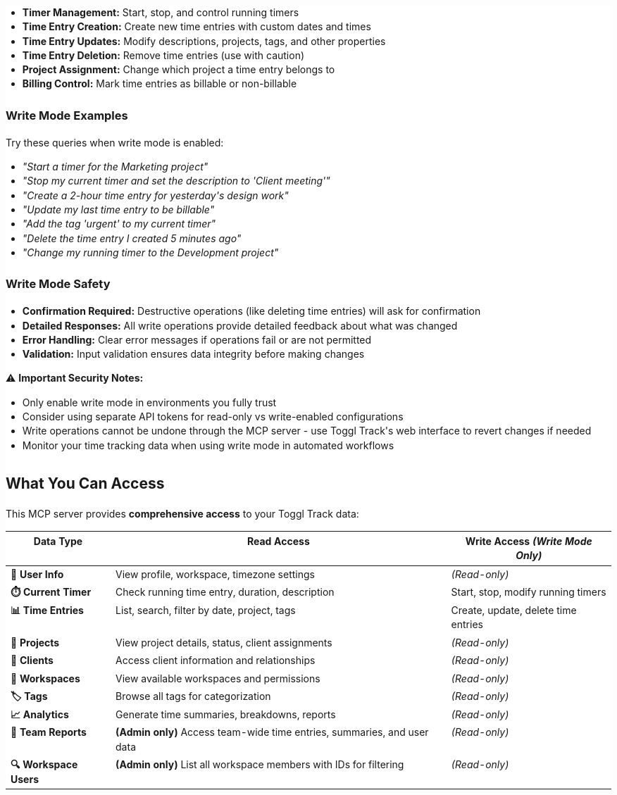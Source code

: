 - **Timer Management:** Start, stop, and control running timers
- **Time Entry Creation:** Create new time entries with custom dates and times
- **Time Entry Updates:** Modify descriptions, projects, tags, and other properties
- **Time Entry Deletion:** Remove time entries (use with caution)
- **Project Assignment:** Change which project a time entry belongs to
- **Billing Control:** Mark time entries as billable or non-billable

### Write Mode Examples

Try these queries when write mode is enabled:

- *"Start a timer for the Marketing project"*
- *"Stop my current timer and set the description to 'Client meeting'"*
- *"Create a 2-hour time entry for yesterday's design work"*
- *"Update my last time entry to be billable"*
- *"Add the tag 'urgent' to my current timer"*
- *"Delete the time entry I created 5 minutes ago"*
- *"Change my running timer to the Development project"*

### Write Mode Safety

- **Confirmation Required:** Destructive operations (like deleting time entries) will ask for confirmation
- **Detailed Responses:** All write operations provide detailed feedback about what was changed
- **Error Handling:** Clear error messages if operations fail or are not permitted
- **Validation:** Input validation ensures data integrity before making changes

⚠️ **Important Security Notes:**
- Only enable write mode in environments you fully trust
- Consider using separate API tokens for read-only vs write-enabled configurations
- Write operations cannot be undone through the MCP server - use Toggl Track's web interface to revert changes if needed
- Monitor your time tracking data when using write mode in automated workflows

## What You Can Access

This MCP server provides **comprehensive access** to your Toggl Track data:

| **Data Type** | **Read Access** | **Write Access** *(Write Mode Only)* |
|---------------|-----------------|--------------------------------------|
| **👤 User Info** | View profile, workspace, timezone settings | *(Read-only)* |
| **⏱️ Current Timer** | Check running time entry, duration, description | Start, stop, modify running timers |
| **📊 Time Entries** | List, search, filter by date, project, tags | Create, update, delete time entries |
| **📂 Projects** | View project details, status, client assignments | *(Read-only)* |
| **👥 Clients** | Access client information and relationships | *(Read-only)* |
| **🏢 Workspaces** | View available workspaces and permissions | *(Read-only)* |
| **🏷️ Tags** | Browse all tags for categorization | *(Read-only)* |
| **📈 Analytics** | Generate time summaries, breakdowns, reports | *(Read-only)* |
| **👥 Team Reports** | **(Admin only)** Access team-wide time entries, summaries, and user data | *(Read-only)* |
| **🔍 Workspace Users** | **(Admin only)** List all workspace members with IDs for filtering | *(Read-only)* |
